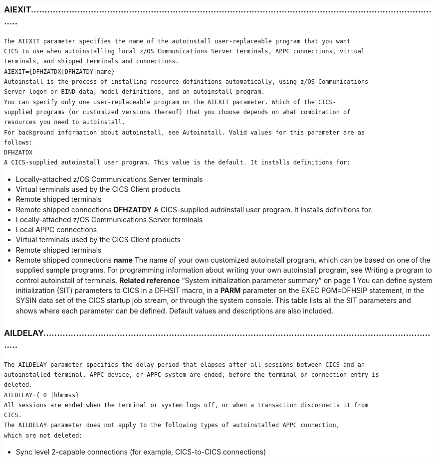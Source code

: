 
### AIEXIT........................................................................................................................................................

```
The AIEXIT parameter specifies the name of the autoinstall user-replaceable program that you want
CICS to use when autoinstalling local z/OS Communications Server terminals, APPC connections, virtual
terminals, and shipped terminals and connections.
AIEXIT={DFHZATDX|DFHZATDY|name}
Autoinstall is the process of installing resource definitions automatically, using z/OS Communications
Server logon or BIND data, model definitions, and an autoinstall program.
You can specify only one user-replaceable program on the AIEXIT parameter. Which of the CICS-
supplied programs (or customized versions thereof) that you choose depends on what combination of
resources you need to autoinstall.
For background information about autoinstall, see Autoinstall. Valid values for this parameter are as
follows:
DFHZATDX
A CICS-supplied autoinstall user program. This value is the default. It installs definitions for:
```
- Locally-attached z/OS Communications Server terminals
- Virtual terminals used by the CICS Client products
- Remote shipped terminals
- Remote shipped connections
**DFHZATDY**
A CICS-supplied autoinstall user program. It installs definitions for:
- Locally-attached z/OS Communications Server terminals
- Local APPC connections
- Virtual terminals used by the CICS Client products
- Remote shipped terminals
- Remote shipped connections
**name**
The name of your own customized autoinstall program, which can be based on one of the supplied
sample programs. For programming information about writing your own autoinstall program, see
Writing a program to control autoinstall of terminals.
**Related reference**
“System initialization parameter summary” on page 1
You can define system initialization (SIT) parameters to CICS in a DFHSIT macro, in a **PARM** parameter on
the EXEC PGM=DFHSIP statement, in the SYSIN data set of the CICS startup job stream, or through the
system console. This table lists all the SIT parameters and shows where each parameter can be defined.
Default values and descriptions are also included.

### AILDELAY...................................................................................................................................................

```
The AILDELAY parameter specifies the delay period that elapses after all sessions between CICS and an
autoinstalled terminal, APPC device, or APPC system are ended, before the terminal or connection entry is
deleted.
AILDELAY={ 0 |hhmmss}
All sessions are ended when the terminal or system logs off, or when a transaction disconnects it from
CICS.
The AILDELAY parameter does not apply to the following types of autoinstalled APPC connection,
which are not deleted:
```
- Sync level 2-capable connections (for example, CICS-to-CICS connections)
